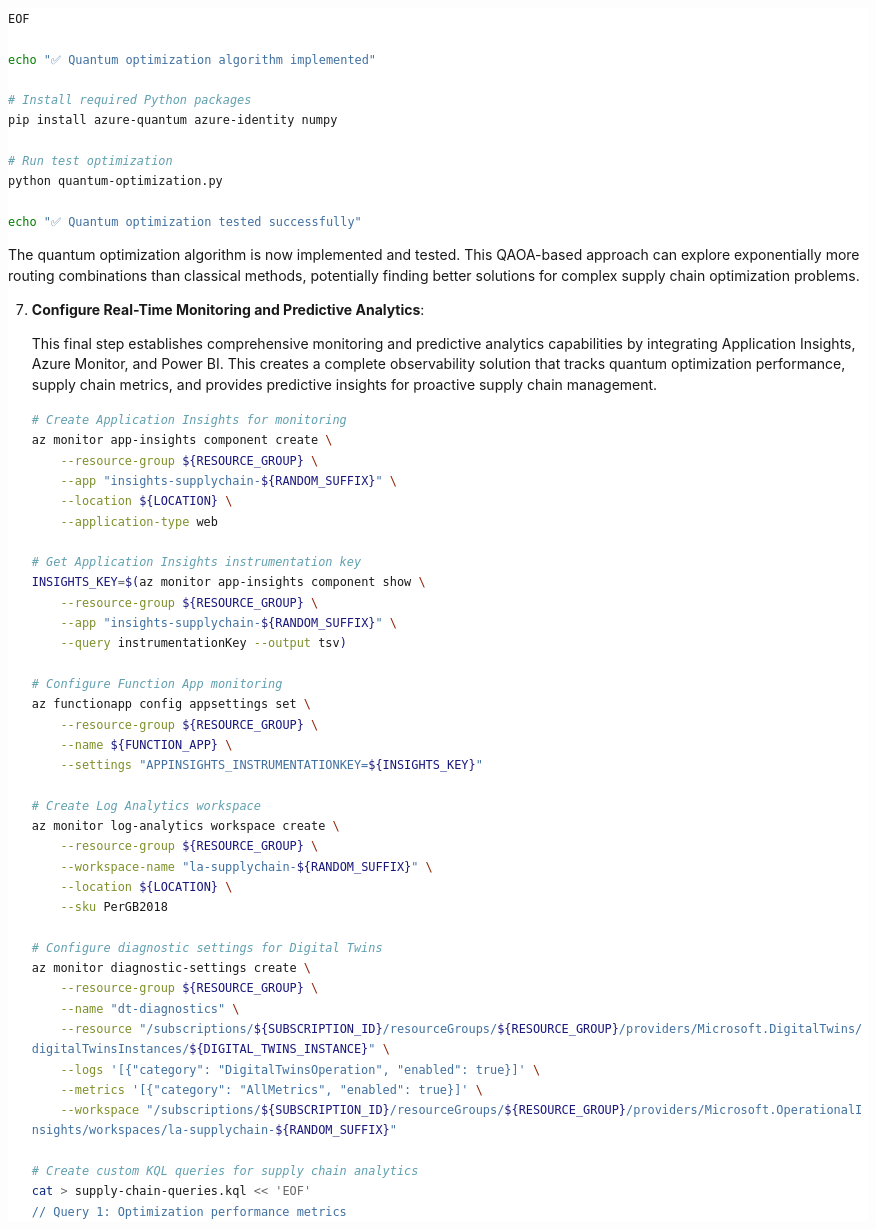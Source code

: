    ```bash
   EOF
   
   echo "✅ Quantum optimization algorithm implemented"
   
   # Install required Python packages
   pip install azure-quantum azure-identity numpy
   
   # Run test optimization
   python quantum-optimization.py
   
   echo "✅ Quantum optimization tested successfully"
   ```

   The quantum optimization algorithm is now implemented and tested. This QAOA-based approach can explore exponentially more routing combinations than classical methods, potentially finding better solutions for complex supply chain optimization problems.

7. **Configure Real-Time Monitoring and Predictive Analytics**:

   This final step establishes comprehensive monitoring and predictive analytics capabilities by integrating Application Insights, Azure Monitor, and Power BI. This creates a complete observability solution that tracks quantum optimization performance, supply chain metrics, and provides predictive insights for proactive supply chain management.

   ```bash
   # Create Application Insights for monitoring
   az monitor app-insights component create \
       --resource-group ${RESOURCE_GROUP} \
       --app "insights-supplychain-${RANDOM_SUFFIX}" \
       --location ${LOCATION} \
       --application-type web
   
   # Get Application Insights instrumentation key
   INSIGHTS_KEY=$(az monitor app-insights component show \
       --resource-group ${RESOURCE_GROUP} \
       --app "insights-supplychain-${RANDOM_SUFFIX}" \
       --query instrumentationKey --output tsv)
   
   # Configure Function App monitoring
   az functionapp config appsettings set \
       --resource-group ${RESOURCE_GROUP} \
       --name ${FUNCTION_APP} \
       --settings "APPINSIGHTS_INSTRUMENTATIONKEY=${INSIGHTS_KEY}"
   
   # Create Log Analytics workspace
   az monitor log-analytics workspace create \
       --resource-group ${RESOURCE_GROUP} \
       --workspace-name "la-supplychain-${RANDOM_SUFFIX}" \
       --location ${LOCATION} \
       --sku PerGB2018
   
   # Configure diagnostic settings for Digital Twins
   az monitor diagnostic-settings create \
       --resource-group ${RESOURCE_GROUP} \
       --name "dt-diagnostics" \
       --resource "/subscriptions/${SUBSCRIPTION_ID}/resourceGroups/${RESOURCE_GROUP}/providers/Microsoft.DigitalTwins/digitalTwinsInstances/${DIGITAL_TWINS_INSTANCE}" \
       --logs '[{"category": "DigitalTwinsOperation", "enabled": true}]' \
       --metrics '[{"category": "AllMetrics", "enabled": true}]' \
       --workspace "/subscriptions/${SUBSCRIPTION_ID}/resourceGroups/${RESOURCE_GROUP}/providers/Microsoft.OperationalInsights/workspaces/la-supplychain-${RANDOM_SUFFIX}"
   
   # Create custom KQL queries for supply chain analytics
   cat > supply-chain-queries.kql << 'EOF'
   // Query 1: Optimization performance metrics
   ```